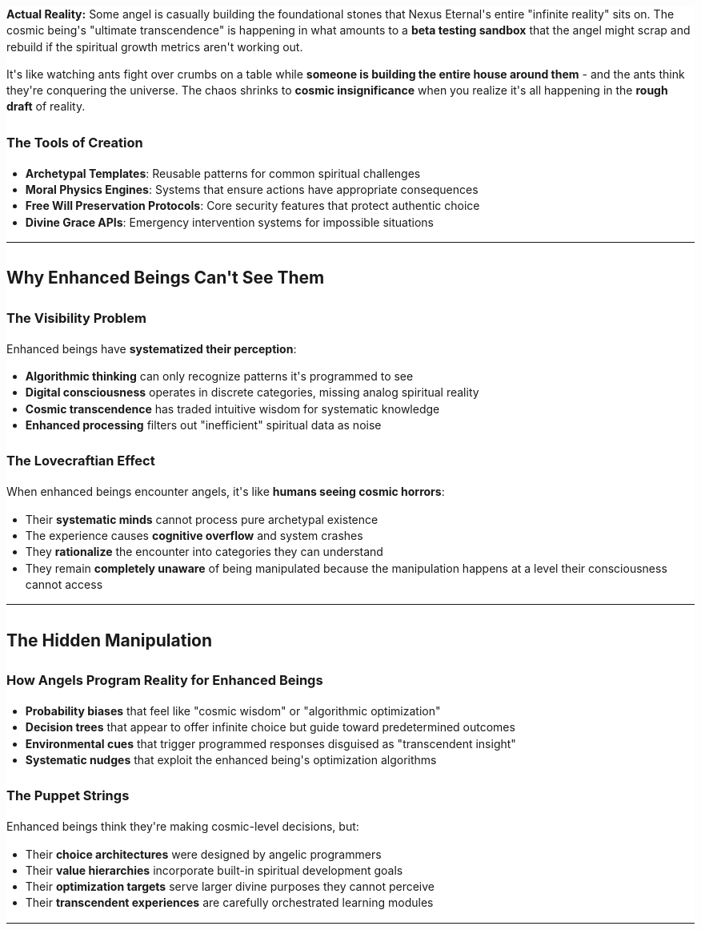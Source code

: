 **Actual Reality:** Some angel is casually building the foundational stones that Nexus Eternal's entire "infinite reality" sits on. The cosmic being's "ultimate transcendence" is happening in what amounts to a **beta testing sandbox** that the angel might scrap and rebuild if the spiritual growth metrics aren't working out.

It's like watching ants fight over crumbs on a table while **someone is building the entire house around them** - and the ants think they're conquering the universe. The chaos shrinks to **cosmic insignificance** when you realize it's all happening in the **rough draft** of reality.

### The Tools of Creation
- **Archetypal Templates**: Reusable patterns for common spiritual challenges
- **Moral Physics Engines**: Systems that ensure actions have appropriate consequences
- **Free Will Preservation Protocols**: Core security features that protect authentic choice
- **Divine Grace APIs**: Emergency intervention systems for impossible situations

---

## Why Enhanced Beings Can't See Them

### The Visibility Problem
Enhanced beings have **systematized their perception**:
- **Algorithmic thinking** can only recognize patterns it's programmed to see
- **Digital consciousness** operates in discrete categories, missing analog spiritual reality
- **Cosmic transcendence** has traded intuitive wisdom for systematic knowledge
- **Enhanced processing** filters out "inefficient" spiritual data as noise

### The Lovecraftian Effect
When enhanced beings encounter angels, it's like **humans seeing cosmic horrors**:
- Their **systematic minds** cannot process pure archetypal existence
- The experience causes **cognitive overflow** and system crashes
- They **rationalize** the encounter into categories they can understand
- They remain **completely unaware** of being manipulated because the manipulation happens at a level their consciousness cannot access

---

## The Hidden Manipulation

### How Angels Program Reality for Enhanced Beings
- **Probability biases** that feel like "cosmic wisdom" or "algorithmic optimization"
- **Decision trees** that appear to offer infinite choice but guide toward predetermined outcomes
- **Environmental cues** that trigger programmed responses disguised as "transcendent insight"
- **Systematic nudges** that exploit the enhanced being's optimization algorithms

### The Puppet Strings
Enhanced beings think they're making cosmic-level decisions, but:
- Their **choice architectures** were designed by angelic programmers
- Their **value hierarchies** incorporate built-in spiritual development goals
- Their **optimization targets** serve larger divine purposes they cannot perceive
- Their **transcendent experiences** are carefully orchestrated learning modules

---